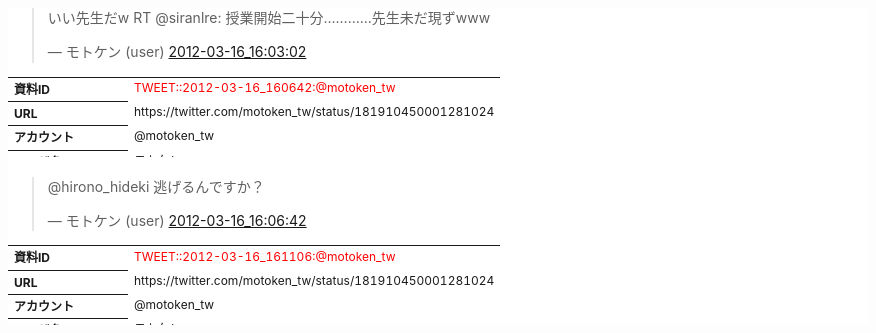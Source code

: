 </tbody>
</table>
<blockquote class="twitter-tweet"  data-width="450"  data-lang="ja"h><p lang="ja" dir="ltr">いい先生だw RT @siranlre: 授業開始二十分…………先生未だ現ずwww</p>&mdash; モトケン (user) <a href="https://twitter.com/motoken_tw/status/180549719330791426">2012-03-16_16:03:02</a></blockquote> <script async src="https://platform.twitter.com/widgets.js" charset="utf-8"></script>

<div style="page-break-before:always"></div>        



<div style="page-break-before:always"></div>
<table style="font-size: 9pt; width: 610px; margin-bottom: 20px; height: 80px;">
<tbody>
    <tr>
        <th align=left>資料ID</th>
        <td align=left><span style="color: red;">TWEET::2012-03-16_160642:@motoken_tw</span></td>
    </tr>
    <tr>
        <th align=left>URL</th>
        <td align=left>https://twitter.com/motoken_tw/status/181910450001281024</td>
    </tr>
    <tr>
        <th align=left>アカウント</th>
        <td align=left>@motoken_tw</td>
    </tr>
    <tr>
        <th align=left>ユーザ名</th>
        <td align=left>モトケン</td>
    </tr>
    <tr>
        <th align=left>ツイートの記録日時</th>
        <td align=left>2022-08-16_162806</td>
    </tr>
</tbody>
</table>
<blockquote class="twitter-tweet"  data-width="450"  data-lang="ja"h><p lang="ja" dir="ltr">@hirono_hideki 逃げるんですか？</p>&mdash; モトケン (user) <a href="https://twitter.com/motoken_tw/status/180550643214319616">2012-03-16_16:06:42</a></blockquote> <script async src="https://platform.twitter.com/widgets.js" charset="utf-8"></script>

<div style="page-break-before:always"></div>        



<div style="page-break-before:always"></div>
<table style="font-size: 9pt; width: 610px; margin-bottom: 20px; height: 80px;">
<tbody>
    <tr>
        <th align=left>資料ID</th>
        <td align=left><span style="color: red;">TWEET::2012-03-16_161106:@motoken_tw</span></td>
    </tr>
    <tr>
        <th align=left>URL</th>
        <td align=left>https://twitter.com/motoken_tw/status/181910450001281024</td>
    </tr>
    <tr>
        <th align=left>アカウント</th>
        <td align=left>@motoken_tw</td>
    </tr>
    <tr>
        <th align=left>ユーザ名</th>
        <td align=left>モトケン</td>
    </tr>
    <tr>
        <th align=left>ツイートの記録日時</th>
        <td align=left>2022-08-16_162806</td>